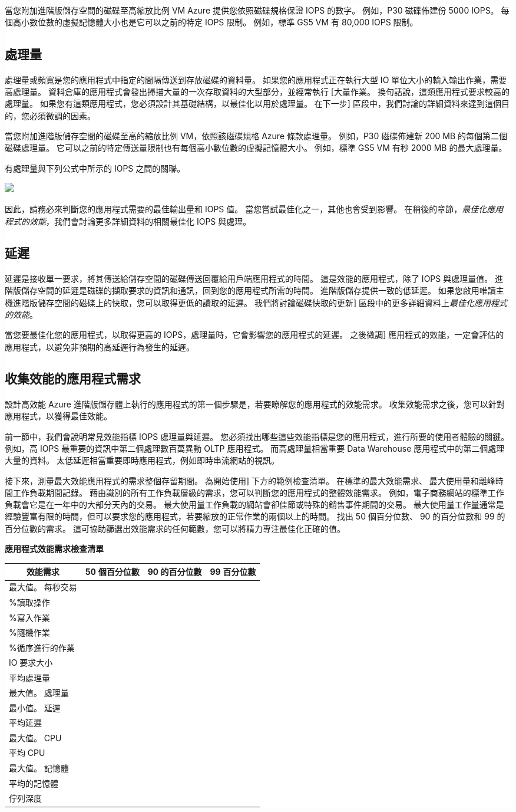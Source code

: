當您附加進階版儲存空間的磁碟至高縮放比例 VM Azure 提供您依照磁碟規格保證 IOPS 的數字。 例如，P30 磁碟佈建份 5000 IOPS。 每個高小數位數的虛擬記憶體大小也是它可以之前的特定 IOPS 限制。 例如，標準 GS5 VM 有 80,000 IOPS 限制。

## <a name="throughput"></a>處理量  
處理量或頻寬是您的應用程式中指定的間隔傳送到存放磁碟的資料量。 如果您的應用程式正在執行大型 IO 單位大小的輸入輸出作業，需要高處理量。 資料倉庫的應用程式會發出掃描大量的一次存取資料的大型部分，並經常執行 [大量作業。 換句話說，這類應用程式要求較高的處理量。 如果您有這類應用程式，您必須設計其基礎結構，以最佳化以用於處理量。 在下一步] 區段中，我們討論的詳細資料來達到這個目的，您必須微調的因素。

當您附加進階版儲存空間的磁碟至高的縮放比例 VM，依照該磁碟規格 Azure 條款處理量。 例如，P30 磁碟佈建新 200 MB 的每個第二個磁碟處理量。 它可以之前的特定傳送量限制也有每個高小數位數的虛擬記憶體大小。 例如，標準 GS5 VM 有秒 2000 MB 的最大處理量。

有處理量與下列公式中所示的 IOPS 之間的關聯。

![](media/storage-premium-storage-performance/image1.png)

因此，請務必來判斷您的應用程式需要的最佳輸出量和 IOPS 值。 當您嘗試最佳化之一，其他也會受到影響。 在稍後的章節，*最佳化應用程式的效能*，我們會討論更多詳細資料的相關最佳化 IOPS 與處理。

## <a name="latency"></a>延遲  
延遲是接收單一要求，將其傳送給儲存空間的磁碟傳送回覆給用戶端應用程式的時間。 這是效能的應用程式，除了 IOPS 與處理量值。 進階版儲存空間的延遲是磁碟的擷取要求的資訊和通訊，回到您的應用程式所需的時間。 進階版儲存提供一致的低延遲。 如果您啟用唯讀主機進階版儲存空間的磁碟上的快取，您可以取得更低的讀取的延遲。 我們將討論磁碟快取的更新] 區段中的更多詳細資料上*最佳化應用程式的效能*。

當您要最佳化您的應用程式，以取得更高的 IOPS，處理量時，它會影響您的應用程式的延遲。 之後微調] 應用程式的效能，一定會評估的應用程式，以避免非預期的高延遲行為發生的延遲。

## <a name="gather-application-performance-requirements"></a>收集效能的應用程式需求  
設計高效能 Azure 進階版儲存體上執行的應用程式的第一個步驟是，若要瞭解您的應用程式的效能需求。 收集效能需求之後，您可以針對應用程式，以獲得最佳效能。

前一節中，我們會說明常見效能指標 IOPS 處理量與延遲。 您必須找出哪些這些效能指標是您的應用程式，進行所要的使用者體驗的關鍵。 例如，高 IOPS 最重要的資訊中第二個處理數百萬異動 OLTP 應用程式。 而高處理量相當重要 Data Warehouse 應用程式中的第二個處理大量的資料。 太低延遲相當重要即時應用程式，例如即時串流網站的視訊。

接下來，測量最大效能應用程式的需求整個存留期間。 為開始使用] 下方的範例檢查清單。 在標準的最大效能需求、 最大使用量和離峰時間工作負載期間記錄。 藉由識別的所有工作負載層級的需求，您可以判斷您的應用程式的整體效能需求。 例如，電子商務網站的標準工作負載會它是在一年中的大部分天內的交易。 最大使用量工作負載的網站會卻佳節或特殊的銷售事件期間的交易。 最大使用量工作量通常是經驗豐富有限的時間，但可以要求您的應用程式，若要縮放的正常作業的兩個以上的時間。 找出 50 個百分位數、 90 的百分位數和 99 的百分位數的需求。 這可協助篩選出效能需求的任何範數，您可以將精力專注最佳化正確的值。

**應用程式效能需求檢查清單**

| **效能需求** | **50 個百分位數** | **90 的百分位數** | **99 百分位數** |
|---|---|---|---|
| 最大值。 每秒交易 | | | |
| %讀取操作            | | | |
| %寫入作業           | | | |
| %隨機作業          | | | |
| %循序進行的作業      | | | |
| IO 要求大小              | | | |
| 平均處理量           | | | |
| 最大值。 處理量              | | | |
| 最小值。 延遲                 | | | |
| 平均延遲              | | | |
| 最大值。 CPU                     | | | |
| 平均 CPU                  | | | |
| 最大值。 記憶體                  | | | |
| 平均的記憶體               | | | |
| 佇列深度                  | | | |

